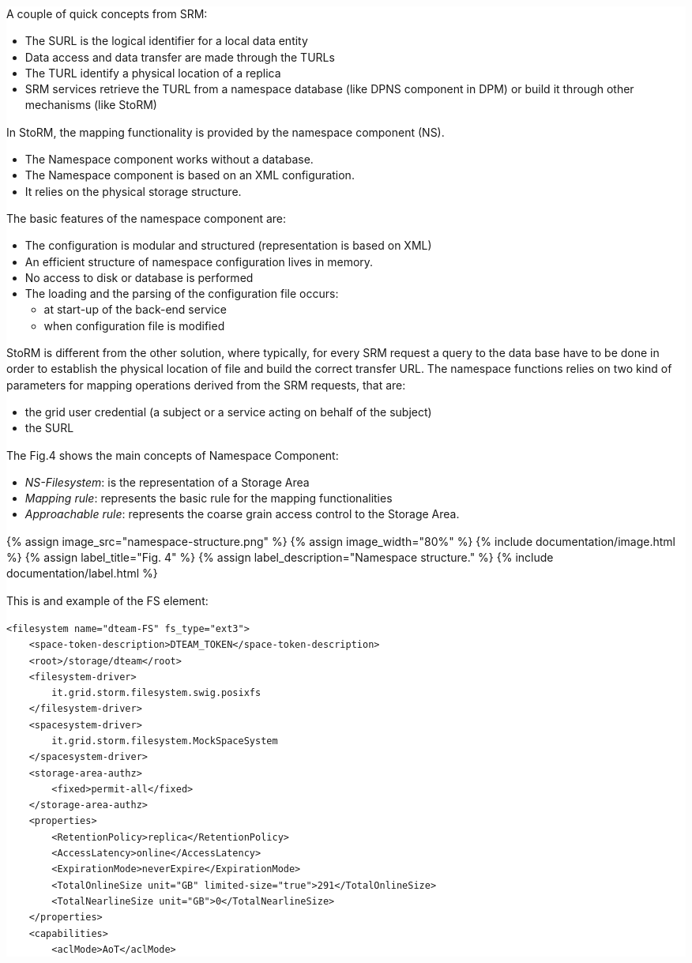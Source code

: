A couple of quick concepts from SRM:

- The SURL is the logical identifier for a local data entity
- Data access and data transfer are made through the TURLs
- The TURL identify a physical location of a replica
- SRM services retrieve the TURL from a namespace database (like DPNS component in DPM) or build it through other mechanisms (like StoRM)

In StoRM, the mapping functionality is provided by the namespace component (NS).

- The Namespace component works without a database.
- The Namespace component is based on an XML configuration.
- It relies on the physical storage structure.

The basic features of the namespace component are:

- The configuration is modular and structured (representation is based on XML)
- An efficient structure of namespace configuration lives in memory.
- No access to disk or database is performed
- The loading and the parsing of the configuration file occurs:
	* at start-up of the back-end service
	* when configuration file is modified


StoRM is different from the other solution, where typically, for every SRM request a query to the data base have to be done in order to establish the physical location of file and build the correct transfer URL.
The namespace functions relies on two kind of parameters for mapping operations derived from the SRM requests, that are:

- the grid user credential (a subject or a service acting on behalf of the subject)
- the SURL

The Fig.4 shows the main concepts of Namespace Component:

- *NS-Filesystem*: is the representation of a Storage Area
- *Mapping rule*: represents the basic rule for the mapping functionalities
- *Approachable rule*: represents the coarse grain access control to the Storage Area.

{% assign image_src="namespace-structure.png" %}
{% assign image_width="80%" %}
{% include documentation/image.html %}
{% assign label_title="Fig. 4" %}
{% assign label_description="Namespace structure." %}
{% include documentation/label.html %}

This is and example of the FS element:

	<filesystem name="dteam-FS" fs_type="ext3">
    	<space-token-description>DTEAM_TOKEN</space-token-description>
		<root>/storage/dteam</root>
		<filesystem-driver>
			it.grid.storm.filesystem.swig.posixfs
		</filesystem-driver>
		<spacesystem-driver>
			it.grid.storm.filesystem.MockSpaceSystem
		</spacesystem-driver>
		<storage-area-authz>
			<fixed>permit-all</fixed>
		</storage-area-authz>
		<properties>
			<RetentionPolicy>replica</RetentionPolicy>
			<AccessLatency>online</AccessLatency>
			<ExpirationMode>neverExpire</ExpirationMode>
			<TotalOnlineSize unit="GB" limited-size="true">291</TotalOnlineSize>
			<TotalNearlineSize unit="GB">0</TotalNearlineSize>
      	</properties>
      	<capabilities>
			<aclMode>AoT</aclMode>